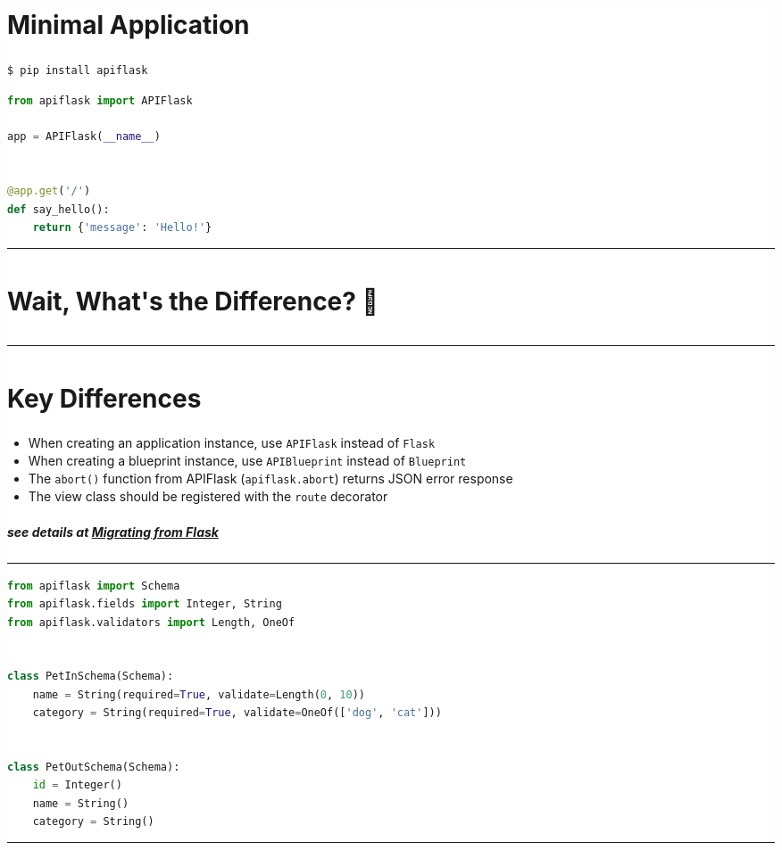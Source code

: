 # Minimal Application

```bash
$ pip install apiflask
```

```python
from apiflask import APIFlask

app = APIFlask(__name__)


@app.get('/')
def say_hello():
    return {'message': 'Hello!'}
```

---

<h1> Wait, What's the Difference? 🤔

---

# Key Differences

- When creating an application instance, use `APIFlask` instead of `Flask`
- When creating a blueprint instance, use `APIBlueprint` instead of `Blueprint`
- The `abort()` function from APIFlask (`apiflask.abort`) returns JSON error response
- The view class should be registered with the `route` decorator

##### see details at *[Migrating from Flask](https://apiflask.com/migrating)*

---

```python
from apiflask import Schema
from apiflask.fields import Integer, String
from apiflask.validators import Length, OneOf


class PetInSchema(Schema):
    name = String(required=True, validate=Length(0, 10))
    category = String(required=True, validate=OneOf(['dog', 'cat']))


class PetOutSchema(Schema):
    id = Integer()
    name = String()
    category = String()
```
---
